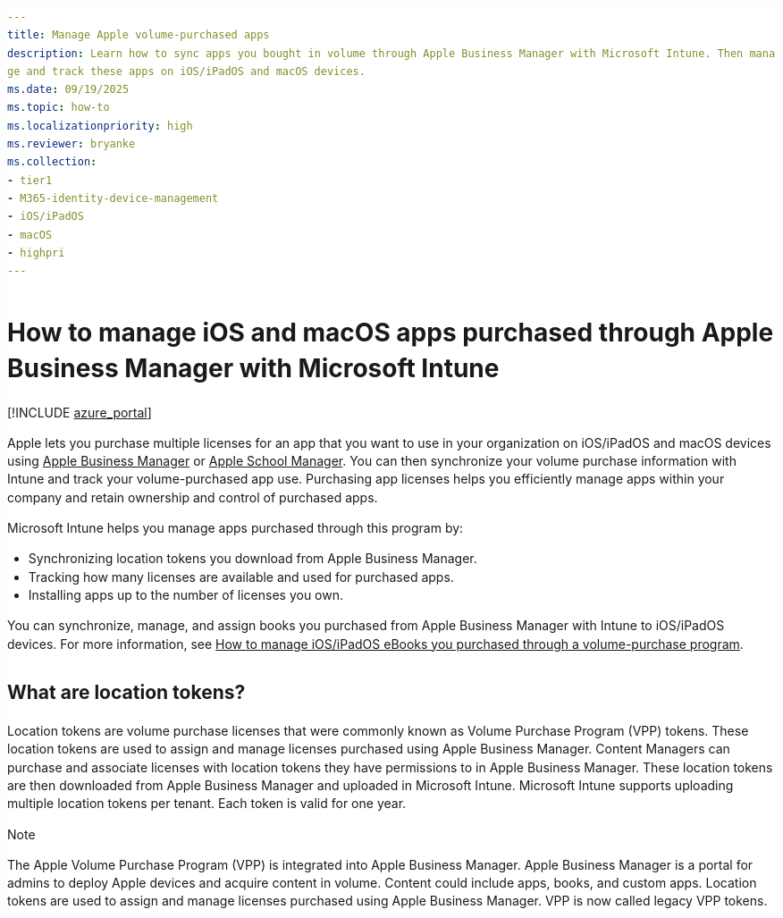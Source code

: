 ```yaml
---
title: Manage Apple volume-purchased apps
description: Learn how to sync apps you bought in volume through Apple Business Manager with Microsoft Intune. Then manage and track these apps on iOS/iPadOS and macOS devices.
ms.date: 09/19/2025
ms.topic: how-to
ms.localizationpriority: high
ms.reviewer: bryanke
ms.collection:
- tier1
- M365-identity-device-management
- iOS/iPadOS
- macOS
- highpri
---
```


# How to manage iOS and macOS apps purchased through Apple Business Manager with Microsoft Intune


[!INCLUDE [azure_portal](../includes/azure_portal.md)]

Apple lets you purchase multiple licenses for an app that you want to use in your organization on iOS/iPadOS and macOS devices using [Apple Business Manager](https://business.apple.com/) or [Apple School Manager](https://school.apple.com/). You can then synchronize your volume purchase information with Intune and track your volume-purchased app use. Purchasing app licenses helps you efficiently manage apps within your company and retain ownership and control of purchased apps.

Microsoft Intune helps you manage apps purchased through this program by:

- Synchronizing location tokens you download from Apple Business Manager.
- Tracking how many licenses are available and used for purchased apps.
- Installing apps up to the number of licenses you own.

You can synchronize, manage, and assign books you purchased from Apple Business Manager with Intune to iOS/iPadOS devices. For more information, see [How to manage iOS/iPadOS eBooks you purchased through a volume-purchase program](vpp-ebooks-ios.md).

## What are location tokens?
Location tokens are volume purchase licenses that were commonly known as Volume Purchase Program (VPP) tokens. These location tokens are used to assign and manage licenses purchased using Apple Business Manager. Content Managers can purchase and associate licenses with location tokens they have permissions to in Apple Business Manager. These location tokens are then downloaded from Apple Business Manager and uploaded in Microsoft Intune. Microsoft Intune supports uploading multiple location tokens per tenant. Each token is valid for one year.

> [!NOTE]
> The Apple Volume Purchase Program (VPP) is integrated into Apple Business Manager. Apple Business Manager is a portal for admins to deploy Apple devices and acquire content in volume. Content could include apps, books, and custom apps. Location tokens are used to assign and manage licenses purchased using Apple Business Manager. VPP is now called legacy VPP tokens.
